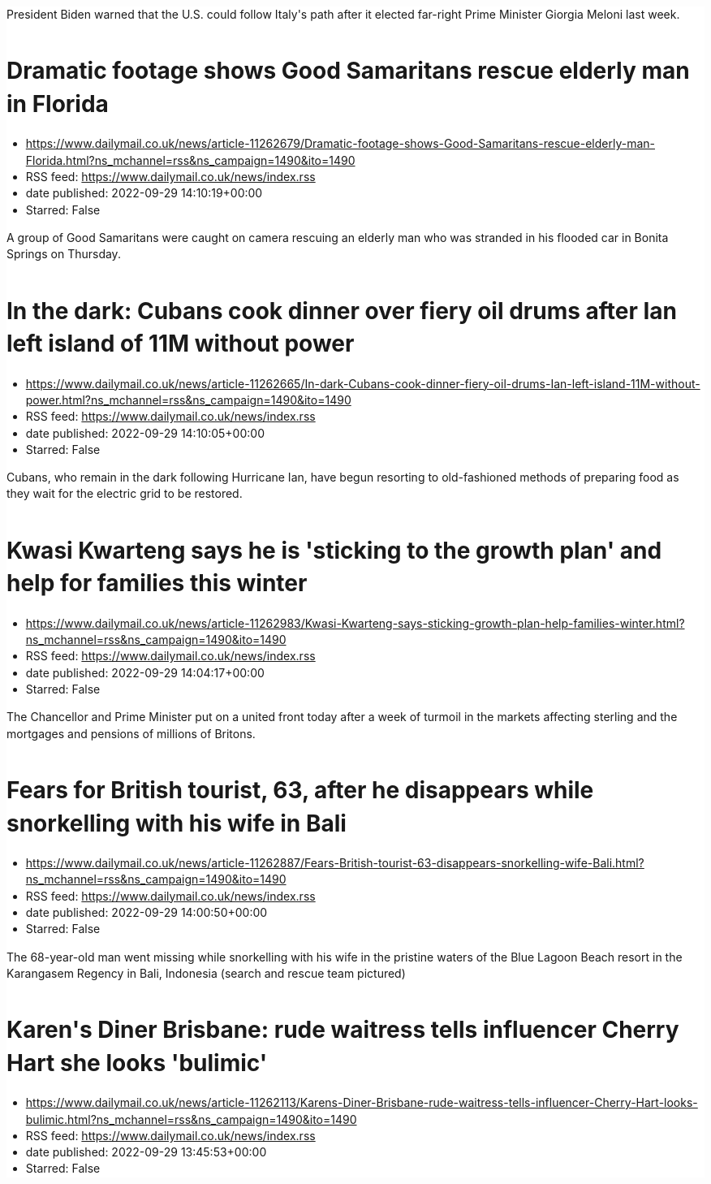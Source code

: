 President Biden warned that the U.S. could follow Italy's path after it elected far-right Prime Minister Giorgia Meloni last week.

# Dramatic footage shows Good Samaritans rescue elderly man in Florida
 - https://www.dailymail.co.uk/news/article-11262679/Dramatic-footage-shows-Good-Samaritans-rescue-elderly-man-Florida.html?ns_mchannel=rss&ns_campaign=1490&ito=1490
 - RSS feed: https://www.dailymail.co.uk/news/index.rss
 - date published: 2022-09-29 14:10:19+00:00
 - Starred: False

A group of Good Samaritans were caught on camera rescuing an elderly man who was stranded in his flooded car in Bonita Springs on Thursday.

# In the dark: Cubans cook dinner over fiery oil drums after Ian left island of 11M without power
 - https://www.dailymail.co.uk/news/article-11262665/In-dark-Cubans-cook-dinner-fiery-oil-drums-Ian-left-island-11M-without-power.html?ns_mchannel=rss&ns_campaign=1490&ito=1490
 - RSS feed: https://www.dailymail.co.uk/news/index.rss
 - date published: 2022-09-29 14:10:05+00:00
 - Starred: False

Cubans, who remain in the dark following Hurricane Ian, have begun resorting to old-fashioned methods of preparing food as they wait for the electric grid to be restored.

# Kwasi Kwarteng says he is 'sticking to the growth plan' and help for families this winter
 - https://www.dailymail.co.uk/news/article-11262983/Kwasi-Kwarteng-says-sticking-growth-plan-help-families-winter.html?ns_mchannel=rss&ns_campaign=1490&ito=1490
 - RSS feed: https://www.dailymail.co.uk/news/index.rss
 - date published: 2022-09-29 14:04:17+00:00
 - Starred: False

The Chancellor and Prime Minister put on a united front today after a week of turmoil in the markets affecting sterling and the mortgages and pensions of millions of Britons.

# Fears for British tourist, 63, after he disappears while snorkelling with his wife in Bali
 - https://www.dailymail.co.uk/news/article-11262887/Fears-British-tourist-63-disappears-snorkelling-wife-Bali.html?ns_mchannel=rss&ns_campaign=1490&ito=1490
 - RSS feed: https://www.dailymail.co.uk/news/index.rss
 - date published: 2022-09-29 14:00:50+00:00
 - Starred: False

The 68-year-old man went missing while snorkelling with his wife in the pristine waters of the Blue Lagoon Beach resort in the Karangasem Regency in Bali, Indonesia (search and rescue team pictured)

# Karen's Diner Brisbane: rude waitress tells influencer Cherry Hart she looks 'bulimic'
 - https://www.dailymail.co.uk/news/article-11262113/Karens-Diner-Brisbane-rude-waitress-tells-influencer-Cherry-Hart-looks-bulimic.html?ns_mchannel=rss&ns_campaign=1490&ito=1490
 - RSS feed: https://www.dailymail.co.uk/news/index.rss
 - date published: 2022-09-29 13:45:53+00:00
 - Starred: False
